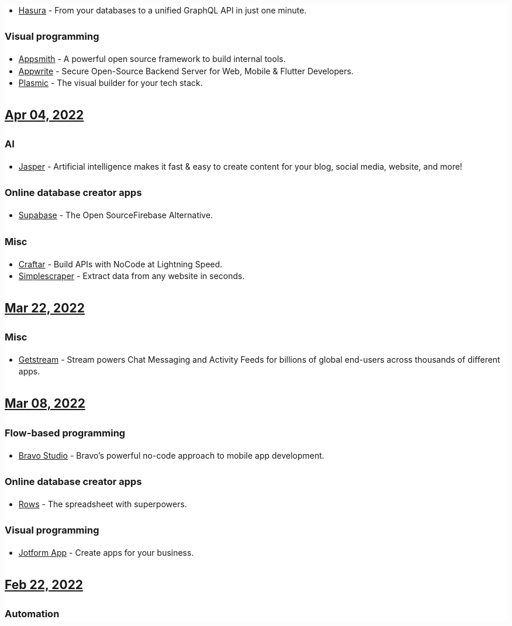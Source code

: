 *   [Hasura](https://hasura.io/) - From your databases to a unified GraphQL API in just one minute.

### Visual programming

*   [Appsmith](https://www.appsmith.com/) - A powerful open source framework to build internal tools.
*   [Appwrite](https://appwrite.io/) - Secure Open-Source Backend Server for Web, Mobile & Flutter Developers.
*   [Plasmic](https://www.plasmic.app/) - The visual builder for your tech stack.

## [Apr 04, 2022](/content/2022/04/04/README.md)

### AI

*   [Jasper](https://www.jasper.ai/) - Artificial intelligence makes it fast & easy to create content for your blog, social media, website, and more!

### Online database creator apps

*   [Supabase](https://supabase.com/) - The Open SourceFirebase Alternative.

### Misc

*   [Craftar](https://www.craftar.io) - Build APIs with NoCode at Lightning Speed.
*   [Simplescraper](https://simplescraper.io/) - Extract data from any website in seconds.

## [Mar 22, 2022](/content/2022/03/22/README.md)

### Misc

*   [Getstream](https://getstream.io) - Stream powers Chat Messaging and Activity Feeds for billions of global end-users across thousands of different apps.

## [Mar 08, 2022](/content/2022/03/08/README.md)

### Flow-based programming

*   [Bravo Studio](https://www.bravostudio.app/) - Bravo’s powerful no-code approach to mobile app development.

### Online database creator apps

*   [Rows](https://rows.com/) - The spreadsheet with superpowers.

### Visual programming

*   [Jotform App](https://www.jotform.com/products/apps/) - Create apps for your business.

## [Feb 22, 2022](/content/2022/02/22/README.md)

### Automation
